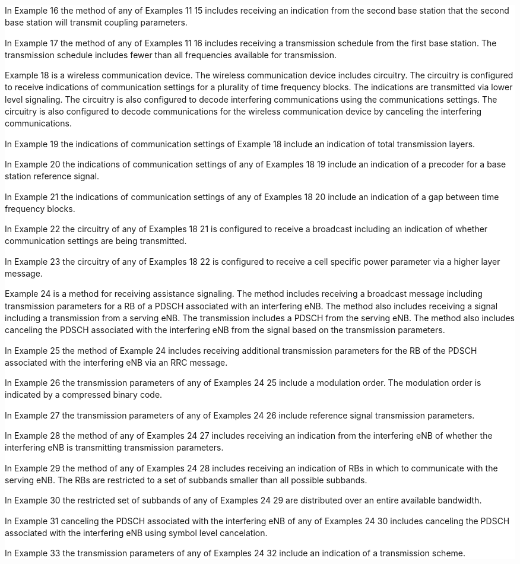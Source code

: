 In Example 16 the method of any of Examples 11 15 includes receiving an indication from the second base station that the second base station will transmit coupling parameters.

In Example 17 the method of any of Examples 11 16 includes receiving a transmission schedule from the first base station. The transmission schedule includes fewer than all frequencies available for transmission.

Example 18 is a wireless communication device. The wireless communication device includes circuitry. The circuitry is configured to receive indications of communication settings for a plurality of time frequency blocks. The indications are transmitted via lower level signaling. The circuitry is also configured to decode interfering communications using the communications settings. The circuitry is also configured to decode communications for the wireless communication device by canceling the interfering communications.

In Example 19 the indications of communication settings of Example 18 include an indication of total transmission layers.

In Example 20 the indications of communication settings of any of Examples 18 19 include an indication of a precoder for a base station reference signal.

In Example 21 the indications of communication settings of any of Examples 18 20 include an indication of a gap between time frequency blocks.

In Example 22 the circuitry of any of Examples 18 21 is configured to receive a broadcast including an indication of whether communication settings are being transmitted.

In Example 23 the circuitry of any of Examples 18 22 is configured to receive a cell specific power parameter via a higher layer message.

Example 24 is a method for receiving assistance signaling. The method includes receiving a broadcast message including transmission parameters for a RB of a PDSCH associated with an interfering eNB. The method also includes receiving a signal including a transmission from a serving eNB. The transmission includes a PDSCH from the serving eNB. The method also includes canceling the PDSCH associated with the interfering eNB from the signal based on the transmission parameters.

In Example 25 the method of Example 24 includes receiving additional transmission parameters for the RB of the PDSCH associated with the interfering eNB via an RRC message.

In Example 26 the transmission parameters of any of Examples 24 25 include a modulation order. The modulation order is indicated by a compressed binary code.

In Example 27 the transmission parameters of any of Examples 24 26 include reference signal transmission parameters.

In Example 28 the method of any of Examples 24 27 includes receiving an indication from the interfering eNB of whether the interfering eNB is transmitting transmission parameters.

In Example 29 the method of any of Examples 24 28 includes receiving an indication of RBs in which to communicate with the serving eNB. The RBs are restricted to a set of subbands smaller than all possible subbands.

In Example 30 the restricted set of subbands of any of Examples 24 29 are distributed over an entire available bandwidth.

In Example 31 canceling the PDSCH associated with the interfering eNB of any of Examples 24 30 includes canceling the PDSCH associated with the interfering eNB using symbol level cancelation.

In Example 33 the transmission parameters of any of Examples 24 32 include an indication of a transmission scheme.
